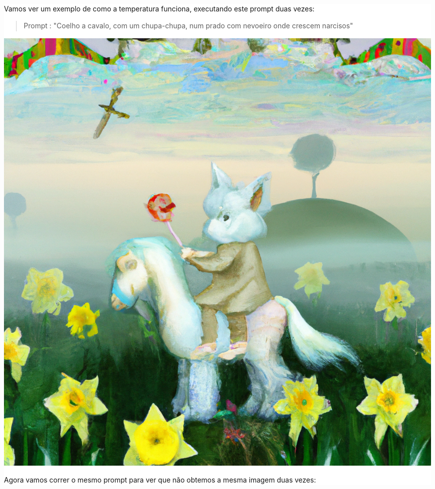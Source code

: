 Vamos ver um exemplo de como a temperatura funciona, executando este prompt duas vezes:

> Prompt : "Coelho a cavalo, com um chupa-chupa, num prado com nevoeiro onde crescem narcisos"

![Coelho a cavalo com um chupa-chupa, versão 1](../../../translated_images/v1-generated-image.a295cfcffa3c13c2432eb1e41de7e49a78c814000fb1b462234be24b6e0db7ea.pt.png)

Agora vamos correr o mesmo prompt para ver que não obtemos a mesma imagem duas vezes:
